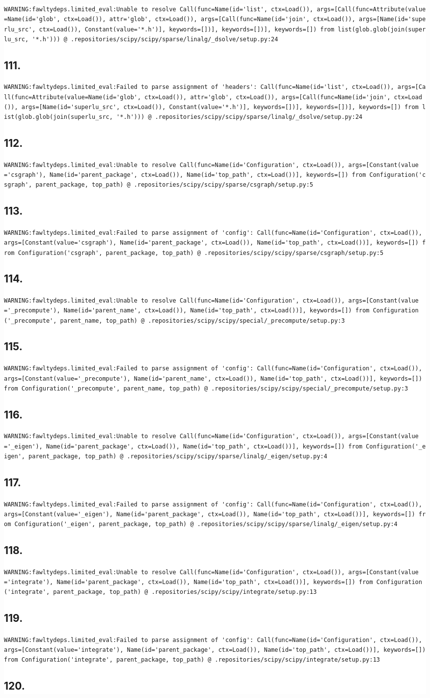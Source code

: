 `WARNING:fawltydeps.limited_eval:Unable to resolve Call(func=Name(id='list', ctx=Load()), args=[Call(func=Attribute(value=Name(id='glob', ctx=Load()), attr='glob', ctx=Load()), args=[Call(func=Name(id='join', ctx=Load()), args=[Name(id='superlu_src', ctx=Load()), Constant(value='*.h')], keywords=[])], keywords=[])], keywords=[]) from list(glob.glob(join(superlu_src, '*.h'))) @ .repositories/scipy/scipy/sparse/linalg/_dsolve/setup.py:24`
## 111.
`WARNING:fawltydeps.limited_eval:Failed to parse assignment of 'headers': Call(func=Name(id='list', ctx=Load()), args=[Call(func=Attribute(value=Name(id='glob', ctx=Load()), attr='glob', ctx=Load()), args=[Call(func=Name(id='join', ctx=Load()), args=[Name(id='superlu_src', ctx=Load()), Constant(value='*.h')], keywords=[])], keywords=[])], keywords=[]) from list(glob.glob(join(superlu_src, '*.h'))) @ .repositories/scipy/scipy/sparse/linalg/_dsolve/setup.py:24`
## 112.
`WARNING:fawltydeps.limited_eval:Unable to resolve Call(func=Name(id='Configuration', ctx=Load()), args=[Constant(value='csgraph'), Name(id='parent_package', ctx=Load()), Name(id='top_path', ctx=Load())], keywords=[]) from Configuration('csgraph', parent_package, top_path) @ .repositories/scipy/scipy/sparse/csgraph/setup.py:5`
## 113.
`WARNING:fawltydeps.limited_eval:Failed to parse assignment of 'config': Call(func=Name(id='Configuration', ctx=Load()), args=[Constant(value='csgraph'), Name(id='parent_package', ctx=Load()), Name(id='top_path', ctx=Load())], keywords=[]) from Configuration('csgraph', parent_package, top_path) @ .repositories/scipy/scipy/sparse/csgraph/setup.py:5`
## 114.
`WARNING:fawltydeps.limited_eval:Unable to resolve Call(func=Name(id='Configuration', ctx=Load()), args=[Constant(value='_precompute'), Name(id='parent_name', ctx=Load()), Name(id='top_path', ctx=Load())], keywords=[]) from Configuration('_precompute', parent_name, top_path) @ .repositories/scipy/scipy/special/_precompute/setup.py:3`
## 115.
`WARNING:fawltydeps.limited_eval:Failed to parse assignment of 'config': Call(func=Name(id='Configuration', ctx=Load()), args=[Constant(value='_precompute'), Name(id='parent_name', ctx=Load()), Name(id='top_path', ctx=Load())], keywords=[]) from Configuration('_precompute', parent_name, top_path) @ .repositories/scipy/scipy/special/_precompute/setup.py:3`
## 116.
`WARNING:fawltydeps.limited_eval:Unable to resolve Call(func=Name(id='Configuration', ctx=Load()), args=[Constant(value='_eigen'), Name(id='parent_package', ctx=Load()), Name(id='top_path', ctx=Load())], keywords=[]) from Configuration('_eigen', parent_package, top_path) @ .repositories/scipy/scipy/sparse/linalg/_eigen/setup.py:4`
## 117.
`WARNING:fawltydeps.limited_eval:Failed to parse assignment of 'config': Call(func=Name(id='Configuration', ctx=Load()), args=[Constant(value='_eigen'), Name(id='parent_package', ctx=Load()), Name(id='top_path', ctx=Load())], keywords=[]) from Configuration('_eigen', parent_package, top_path) @ .repositories/scipy/scipy/sparse/linalg/_eigen/setup.py:4`
## 118.
`WARNING:fawltydeps.limited_eval:Unable to resolve Call(func=Name(id='Configuration', ctx=Load()), args=[Constant(value='integrate'), Name(id='parent_package', ctx=Load()), Name(id='top_path', ctx=Load())], keywords=[]) from Configuration('integrate', parent_package, top_path) @ .repositories/scipy/scipy/integrate/setup.py:13`
## 119.
`WARNING:fawltydeps.limited_eval:Failed to parse assignment of 'config': Call(func=Name(id='Configuration', ctx=Load()), args=[Constant(value='integrate'), Name(id='parent_package', ctx=Load()), Name(id='top_path', ctx=Load())], keywords=[]) from Configuration('integrate', parent_package, top_path) @ .repositories/scipy/scipy/integrate/setup.py:13`
## 120.
